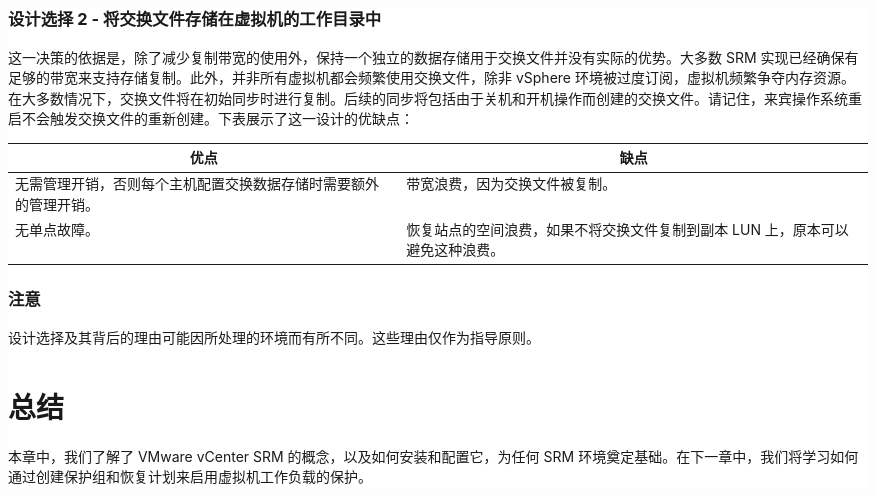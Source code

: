 ### 设计选择 2 - 将交换文件存储在虚拟机的工作目录中

这一决策的依据是，除了减少复制带宽的使用外，保持一个独立的数据存储用于交换文件并没有实际的优势。大多数 SRM 实现已经确保有足够的带宽来支持存储复制。此外，并非所有虚拟机都会频繁使用交换文件，除非 vSphere 环境被过度订阅，虚拟机频繁争夺内存资源。在大多数情况下，交换文件将在初始同步时进行复制。后续的同步将包括由于关机和开机操作而创建的交换文件。请记住，来宾操作系统重启不会触发交换文件的重新创建。下表展示了这一设计的优缺点：

| 优点 | 缺点 |
| --- | --- |
| 无需管理开销，否则每个主机配置交换数据存储时需要额外的管理开销。 | 带宽浪费，因为交换文件被复制。 |
| 无单点故障。 | 恢复站点的空间浪费，如果不将交换文件复制到副本 LUN 上，原本可以避免这种浪费。 |

### 注意

设计选择及其背后的理由可能因所处理的环境而有所不同。这些理由仅作为指导原则。

# 总结

本章中，我们了解了 VMware vCenter SRM 的概念，以及如何安装和配置它，为任何 SRM 环境奠定基础。在下一章中，我们将学习如何通过创建保护组和恢复计划来启用虚拟机工作负载的保护。
